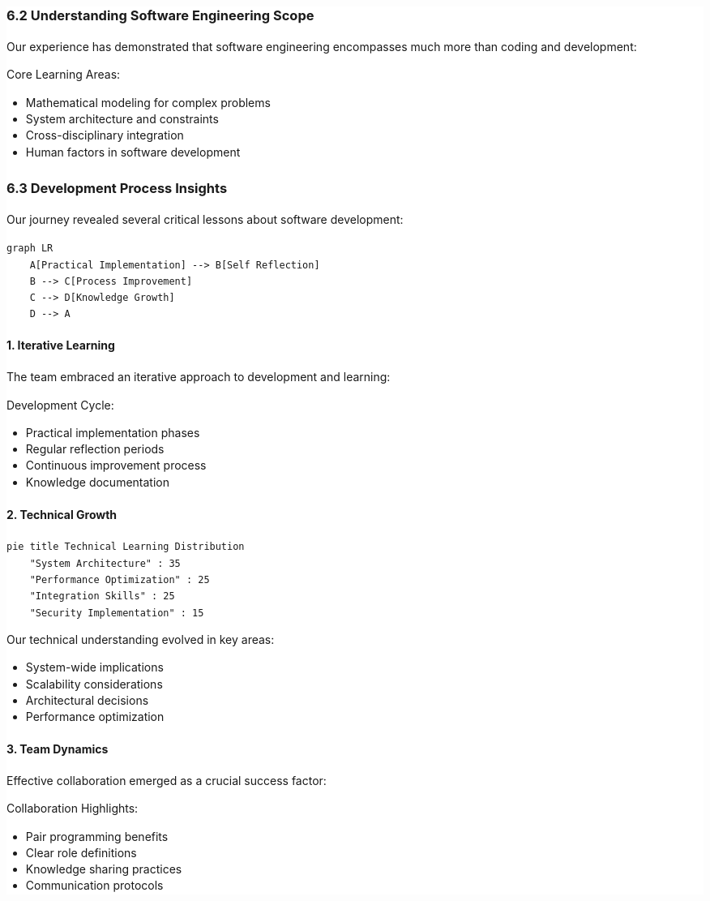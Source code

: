 ### 6.2 Understanding Software Engineering Scope

Our experience has demonstrated that software engineering encompasses much more than coding and development:

Core Learning Areas:
- Mathematical modeling for complex problems
- System architecture and constraints
- Cross-disciplinary integration
- Human factors in software development

### 6.3 Development Process Insights

Our journey revealed several critical lessons about software development:

```mermaid
graph LR
    A[Practical Implementation] --> B[Self Reflection]
    B --> C[Process Improvement]
    C --> D[Knowledge Growth]
    D --> A
```

#### 1. Iterative Learning
The team embraced an iterative approach to development and learning:

Development Cycle:
- Practical implementation phases
- Regular reflection periods
- Continuous improvement process
- Knowledge documentation

#### 2. Technical Growth

```mermaid
pie title Technical Learning Distribution
    "System Architecture" : 35
    "Performance Optimization" : 25
    "Integration Skills" : 25
    "Security Implementation" : 15
```

Our technical understanding evolved in key areas:
- System-wide implications
- Scalability considerations
- Architectural decisions
- Performance optimization

#### 3. Team Dynamics
Effective collaboration emerged as a crucial success factor:

Collaboration Highlights:
- Pair programming benefits
- Clear role definitions
- Knowledge sharing practices
- Communication protocols
